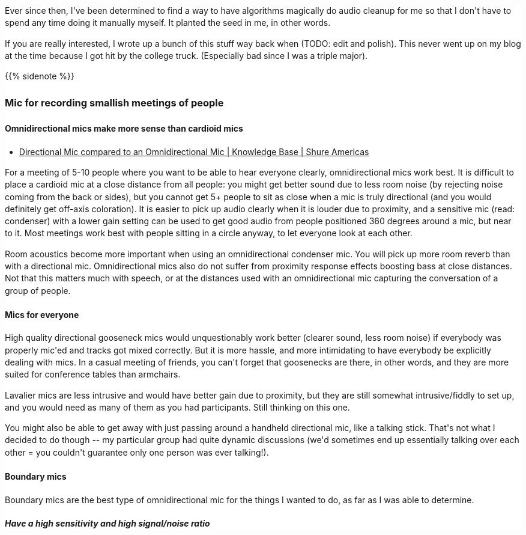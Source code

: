 Ever since then, I've been determined to find a way to have algorithms magically do audio cleanup for me so that I don't have to spend any time doing it manually myself. It planted the seed in me, in other words.

If you are really interested, I wrote up a bunch of this stuff way back when (TODO: edit and polish). This never went up on my blog at the time because I got hit by the college truck. (Especially bad since I was a triple major).

{{% sidenote %}}

### Mic for recording smallish meetings of people

#### Omnidirectional mics make more sense than cardioid mics

- [Directional Mic compared to an Omnidirectional Mic | Knowledge Base | Shure Americas](http://www.shure.com/americas/support/find-an-answer/directional-mic-compared-to-an-omnidirectional-mic)

For a meeting of 5-10 people where you want to be able to hear everyone clearly, omnidirectional mics work best. It is difficult to place a cardioid mic at a close distance from all people: you might get better sound due to less room noise (by rejecting noise coming from the back or sides), but you cannot get 5+ people to sit as close when a mic is truly directional (and you would definitely get off-axis coloration). It is easier to pick up audio clearly when it is louder due to proximity, and a sensitive mic (read: condenser) with a lower gain setting can be used to get good audio from people positioned 360 degrees around a mic, but near to it. Most meetings work best with people sitting in a circle anyway, to let everyone look at each other.

Room acoustics become more important when using an omnidirectional condenser mic. You will pick up more room reverb than with a directional mic.  Omnidirectional mics also do not suffer from proximity response effects boosting bass at close distances. Not that this matters much with speech, or at the distances used with an omnidirectional mic capturing the conversation of a group of people. 

#### Mics for everyone

High quality directional gooseneck mics would unquestionably work better (clearer sound, less room noise) if everybody was properly mic'ed and tracks got mixed correctly. But it is more hassle, and more intimidating to have everybody be explicitly dealing with mics. In a casual meeting of friends, you can't forget that goosenecks are there, in other words, and they are more suited for conference tables than armchairs.

Lavalier mics are less intrusive and would have better gain due to proximity, but they are still somewhat intrusive/fiddly to set up, and you would need as many of them as you had participants. Still thinking on this one.

You might also be able to get away with just passing around a handheld directional mic, like a talking stick. That's not what I decided to do though -- my particular group had quite dynamic discussions (we'd sometimes end up essentially talking over each other = you couldn't guarantee only one person was ever talking!).

#### Boundary mics

Boundary mics are the best type of omnidirectional mic for the things I wanted to do, as far as I was able to determine.

##### Have a high sensitivity and high signal/noise ratio
